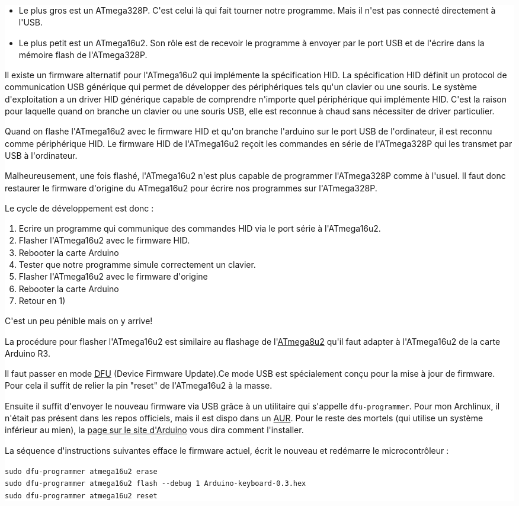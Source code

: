 - Le plus gros est un ATmega328P. C'est celui là qui fait tourner notre
  programme. Mais il n'est pas connecté directement à l'USB.

- Le plus petit est un ATmega16u2. Son rôle est de recevoir le programme à
  envoyer par le port USB et de l'écrire dans la mémoire flash de l'ATmega328P.

Il existe un firmware alternatif pour l'ATmega16u2 qui implémente la
spécification HID.
La spécification HID définit un protocol de communication USB générique qui
permet de développer des périphériques tels qu'un clavier ou une souris. Le
système d'exploitation a un driver HID générique capable de comprendre
n'importe quel périphérique qui implémente HID. C'est la raison pour laquelle
quand on branche un clavier ou une souris USB, elle est reconnue à chaud sans
nécessiter de driver particulier.

Quand on flashe l'ATmega16u2 avec le firmware HID et qu'on branche l'arduino
sur le port USB de l'ordinateur, il est reconnu comme périphérique HID.
Le firmware HID de l'ATmega16u2 reçoit les commandes en série de l'ATmega328P
qui les transmet par USB à l'ordinateur.  

Malheureusement, une fois flashé, l'ATmega16u2 n'est plus capable de programmer
l'ATmega328P comme à l'usuel. Il faut donc restaurer le firmware d'origine du
ATmega16u2 pour écrire nos programmes sur l'ATmega328P.

Le cycle de développement est donc :
1. Ecrire un programme qui communique des commandes HID via le port série à
   l'ATmega16u2.
2. Flasher l'ATmega16u2 avec le firmware HID.
3. Rebooter la carte Arduino
4. Tester que notre programme simule correctement un clavier.
6. Flasher l'ATmega16u2 avec le firmware d'origine
7. Rebooter la carte Arduino
8. Retour en 1)

C'est un peu pénible mais on y arrive!

La procédure pour flasher l'ATmega16u2 est similaire au
flashage de l'[ATmega8u2](https://www.arduino.cc/en/Hacking/DFUProgramming8U2)
qu'il faut adapter à l'ATmega16u2 de la carte Arduino R3.

Il faut passer en mode [DFU](://en.wikipedia.org/wiki/USB#DFU) (Device Firmware Update).Ce mode USB est spécialement conçu pour la mise à jour de firmware. Pour cela il suffit de
relier la pin "reset" de l'ATmega16u2 à la masse. 

Ensuite il suffit d'envoyer le nouveau firmware via USB grâce à un utilitaire
qui s'appelle `dfu-programmer`. Pour mon Archlinux, il n'était pas présent dans
les repos officiels, mais il est dispo dans un
[AUR](https://aur.archlinux.org/packages/dfu-programmer/). Pour le reste des
mortels (qui utilise un système inférieur au mien), la [page sur le site 
d'Arduino](https://www.arduino.cc/en/Hacking/DFUProgramming8U2) vous dira comment l'installer.

La séquence d'instructions suivantes efface le firmware actuel, écrit le
nouveau et redémarre le microcontrôleur :

    sudo dfu-programmer atmega16u2 erase
    sudo dfu-programmer atmega16u2 flash --debug 1 Arduino-keyboard-0.3.hex
    sudo dfu-programmer atmega16u2 reset

